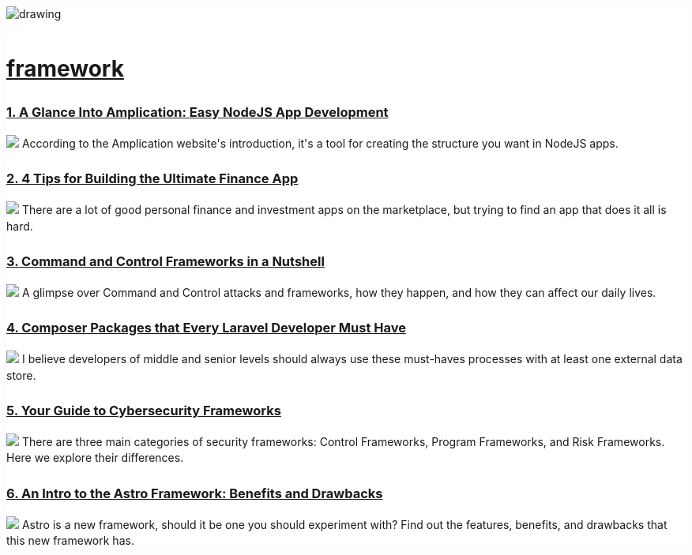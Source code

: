 <img src="https://hackernoon.com/banner-image.png" alt="drawing" width="1012"/>

# [framework](https://hackernoon.com/tagged/framework)
### [1. A Glance Into Amplication: Easy NodeJS App Development](https://hackernoon.com/a-glance-into-amplication-easy-nodejs-app-development)
![](https://cdn.hackernoon.com/images/dggyuWeiI8UTajGn2FUnYNzWjCs2-yw93spd.jpeg)
According to the Amplication website's introduction, it's a tool for creating the structure you want in NodeJS apps. 

### [2. 4 Tips for Building the Ultimate Finance App](https://hackernoon.com/4-tips-for-building-the-ultimate-finance-app-9wr3tm4)
![](https://firebasestorage.googleapis.com/v0/b/hackernoon-app.appspot.com/o/images%2Fc04EFcTv66Zbzhwa4Fz3VAZCs9g2-xf1h3ueu.jpeg?alt=media&token=59f43f99-c12e-421e-a050-732a1d225622)
There are a lot of good personal finance and investment apps on the marketplace, but trying to find an app that does it all is hard. 

### [3. Command and Control Frameworks in a Nutshell](https://hackernoon.com/command-and-control-frameworks-in-a-nutshell)
![](https://cdn.hackernoon.com/images/bYnj8YlSMrbGYYve1iskmRSuqXg1-aua2dhd.jpeg)
A glimpse over Command and Control attacks and frameworks, how they happen, and how they can affect our daily lives.

### [4. Composer Packages that Every Laravel Developer Must Have ](https://hackernoon.com/composer-packages-that-every-laravel-developer-must-have)
![](https://cdn.hackernoon.com/images/zg5KqJKmaoa55jd5lFdol5UDODA2-sl92j7r.png)
I believe developers of middle and senior levels should always use these must-haves processes with at least one external data store.

### [5. Your Guide to Cybersecurity Frameworks](https://hackernoon.com/your-guide-to-cybersecurity-frameworks)
![](https://cdn.hackernoon.com/images/Up825JZF5yROkBJQEVNelNrvnOn1-q5239dy.jpeg)
There are three main categories of security frameworks: Control Frameworks, Program Frameworks, and Risk Frameworks. Here we explore their differences.

### [6. An Intro to the Astro Framework: Benefits and Drawbacks](https://hackernoon.com/an-intro-to-the-astro-framework-benefits-and-drawbacks)
![](https://cdn.hackernoon.com/images/TlU0qyilehYV4XrjqgkglSwSK413-bre3s2x.jpeg)
Astro is a new framework, should it be one you should experiment with? Find out the features, benefits, and drawbacks that this new framework has. 
